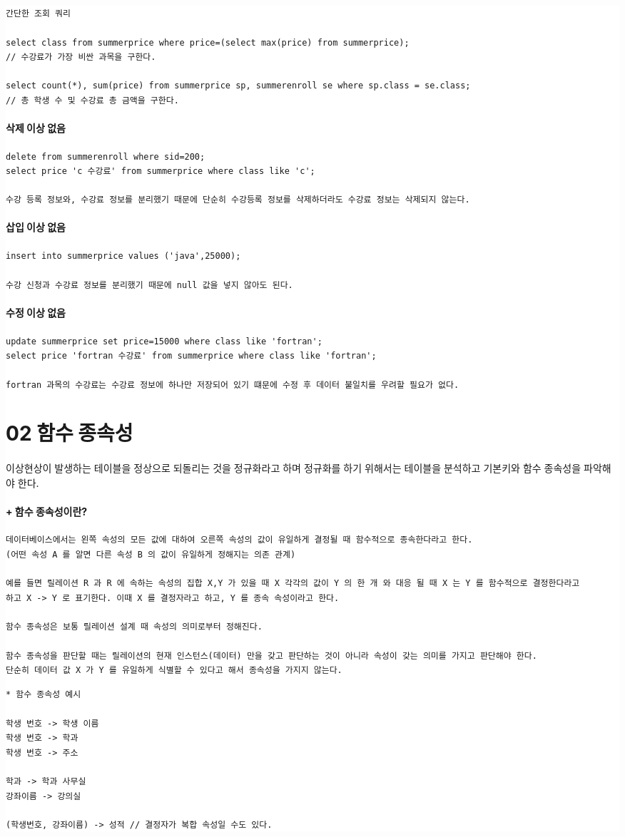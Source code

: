```
간단한 조회 쿼리

select class from summerprice where price=(select max(price) from summerprice);
// 수강료가 가장 비싼 과목을 구한다.

select count(*), sum(price) from summerprice sp, summerenroll se where sp.class = se.class;
// 총 학생 수 및 수강료 총 금액을 구한다.
```

#### 삭제 이상 없음
```
delete from summerenroll where sid=200;
select price 'c 수강료' from summerprice where class like 'c';

수강 등록 정보와, 수강료 정보를 분리했기 때문에 단순히 수강등록 정보를 삭제하더라도 수강료 정보는 삭제되지 않는다. 
```
#### 삽입 이상 없음
```
insert into summerprice values ('java',25000);

수강 신청과 수강료 정보를 분리했기 때문에 null 값을 넣지 않아도 된다.
```
#### 수정 이상 없음
```
update summerprice set price=15000 where class like 'fortran';
select price 'fortran 수강료' from summerprice where class like 'fortran';

fortran 과목의 수강료는 수강료 정보에 하나만 저장되어 있기 떄문에 수정 후 데이터 불일치를 우려할 필요가 없다. 
```

# 02 함수 종속성 

이상현상이 발생하는 테이블을 정상으로 되돌리는 것을 정규화라고 하며 정규화를 하기 위해서는 테이블을 분석하고 기본키와 함수 종속성을 파악해야 한다. 

#### + 함수 종속성이란?
```
데이터베이스에서는 왼쪽 속성의 모든 값에 대하여 오른쪽 속성의 값이 유일하게 결정될 때 함수적으로 종속한다라고 한다.
(어떤 속성 A 를 알면 다른 속성 B 의 값이 유일하게 정해지는 의존 관계)

예를 들면 릴레이션 R 과 R 에 속하는 속성의 집합 X,Y 가 있을 때 X 각각의 값이 Y 의 한 개 와 대응 될 때 X 는 Y 를 함수적으로 결정한다라고
하고 X -> Y 로 표기한다. 이때 X 를 결정자라고 하고, Y 를 종속 속성이라고 한다.

함수 종속성은 보통 릴레이션 설계 때 속성의 의미로부터 정해진다.

함수 종속성을 판단할 때는 릴레이션의 현재 인스턴스(데이터) 만을 갖고 판단하는 것이 아니라 속성이 갖는 의미를 가지고 판단해야 한다.
단순히 데이터 값 X 가 Y 를 유일하게 식별할 수 있다고 해서 종속성을 가지지 않는다. 
```
```
* 함수 종속성 예시

학생 번호 -> 학생 이름
학생 번호 -> 학과
학생 번호 -> 주소

학과 -> 학과 사무실
강좌이름 -> 강의실

(학생번호, 강좌이름) -> 성적 // 결정자가 복합 속성일 수도 있다.
```

